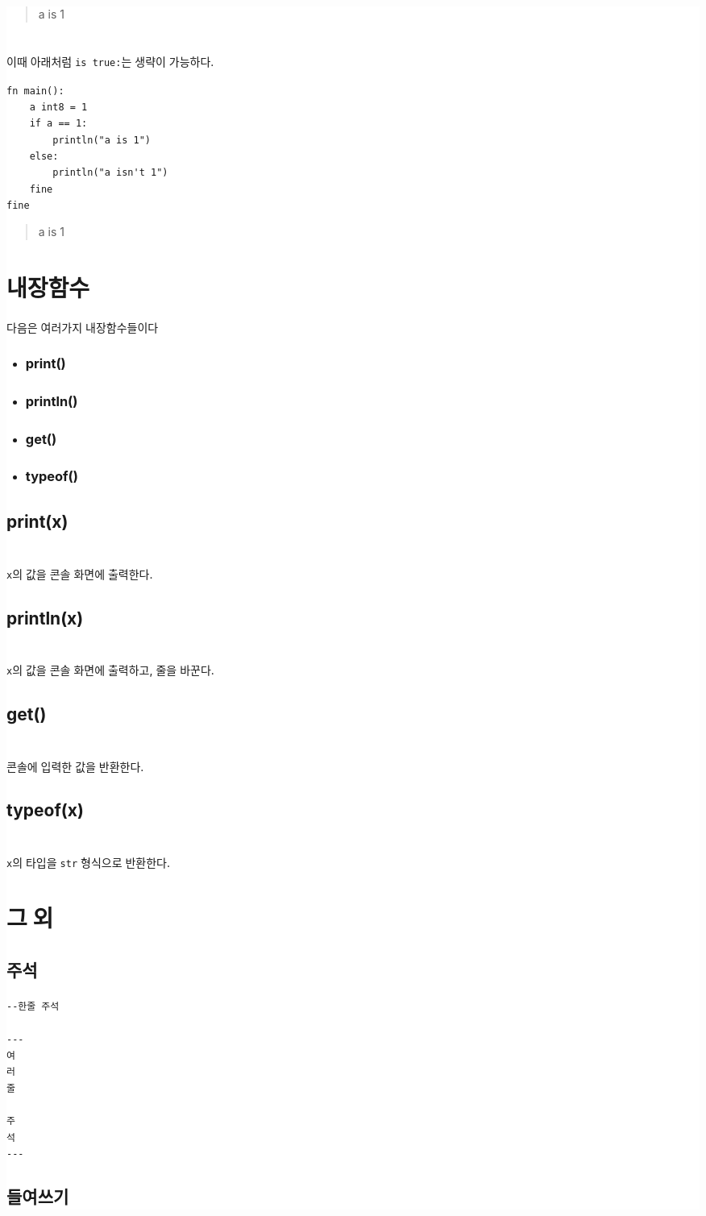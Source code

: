 > a is 1
#
이때 아래처럼 `is true:`는 생략이 가능하다.
```
fn main():
    a int8 = 1
    if a == 1:
        println("a is 1")
    else:
        println("a isn't 1")
    fine
fine
```
> a is 1

# 내장함수

다음은 여러가지 내장함수들이다

+ ### print()
+ ### println()
+ ### get()
+ ### typeof()


## print(x)
# 
`x`의 값을 콘솔 화면에 출력한다.

## println(x)
#
`x`의 값을 콘솔 화면에 출력하고, 줄을 바꾼다.

## get()
#
콘솔에 입력한 값을 반환한다.
## typeof(x)
#
`x`의 타입을 `str` 형식으로 반환한다.


# 그 외

## 주석

```
--한줄 주석

---
여
러
줄

주
석
---
```
## 들여쓰기
#